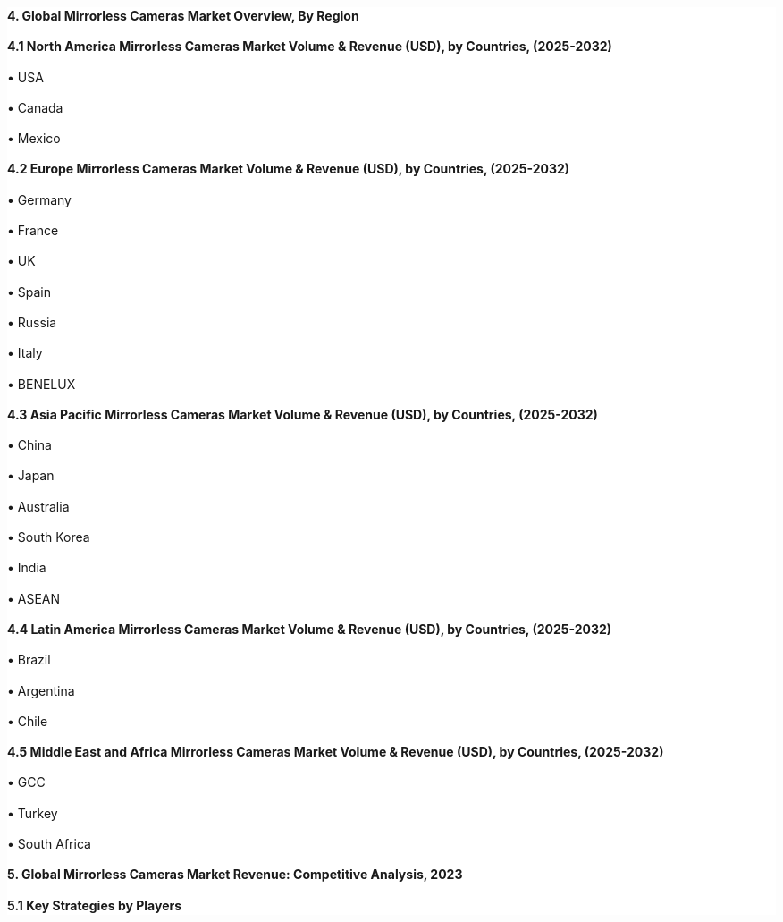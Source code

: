<strong>4. Global Mirrorless Cameras Market Overview, By Region</strong>

<strong>4.1 North America Mirrorless Cameras Market Volume &amp; Revenue (USD), by Countries, (2025-2032)</strong>

• USA

• Canada

• Mexico

<strong>4.2 Europe Mirrorless Cameras Market Volume &amp; Revenue (USD), by Countries, (2025-2032)</strong>

• Germany

• France

• UK

• Spain

• Russia

• Italy

• BENELUX

<strong>4.3 Asia Pacific Mirrorless Cameras Market Volume &amp; Revenue (USD), by Countries, (2025-2032)</strong>

• China

• Japan

• Australia

• South Korea

• India

• ASEAN

<strong>4.4 Latin America Mirrorless Cameras Market Volume &amp; Revenue (USD), by Countries, (2025-2032)</strong>

• Brazil

• Argentina

• Chile

<strong>4.5 Middle East and Africa Mirrorless Cameras Market Volume &amp; Revenue (USD), by Countries, (2025-2032)</strong>

• GCC

• Turkey

• South Africa

<strong>5. Global Mirrorless Cameras Market Revenue: Competitive Analysis, 2023</strong>

<strong>5.1 Key Strategies by Players</strong>
